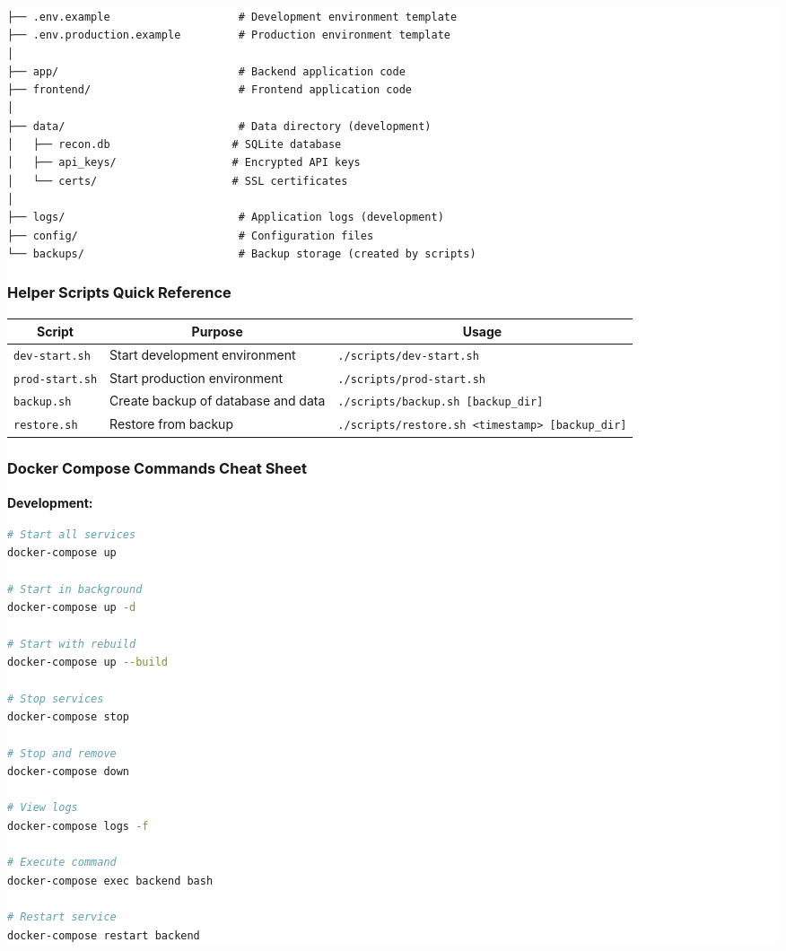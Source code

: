 ```
├── .env.example                    # Development environment template
├── .env.production.example         # Production environment template
│
├── app/                            # Backend application code
├── frontend/                       # Frontend application code
│
├── data/                           # Data directory (development)
│   ├── recon.db                   # SQLite database
│   ├── api_keys/                  # Encrypted API keys
│   └── certs/                     # SSL certificates
│
├── logs/                           # Application logs (development)
├── config/                         # Configuration files
└── backups/                        # Backup storage (created by scripts)
```

### Helper Scripts Quick Reference

| Script | Purpose | Usage |
|--------|---------|-------|
| `dev-start.sh` | Start development environment | `./scripts/dev-start.sh` |
| `prod-start.sh` | Start production environment | `./scripts/prod-start.sh` |
| `backup.sh` | Create backup of database and data | `./scripts/backup.sh [backup_dir]` |
| `restore.sh` | Restore from backup | `./scripts/restore.sh <timestamp> [backup_dir]` |

### Docker Compose Commands Cheat Sheet

**Development:**
```bash
# Start all services
docker-compose up

# Start in background
docker-compose up -d

# Start with rebuild
docker-compose up --build

# Stop services
docker-compose stop

# Stop and remove
docker-compose down

# View logs
docker-compose logs -f

# Execute command
docker-compose exec backend bash

# Restart service
docker-compose restart backend
```
